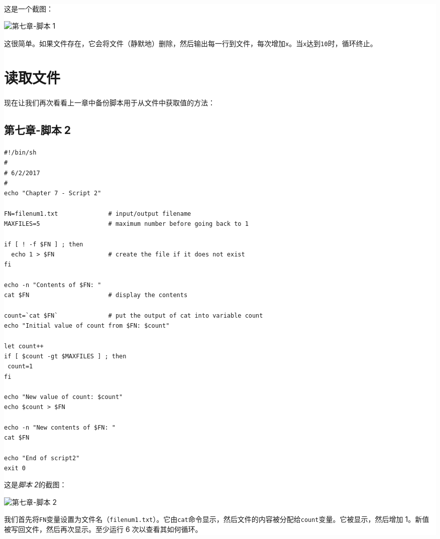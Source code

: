 这是一个截图：

![第七章-脚本 1](https://github.com/OpenDocCN/freelearn-linux-zh/raw/master/docs/linux-sh-scp-bc/img/B07040_07_01.jpg)

这很简单。如果文件存在，它会将文件（静默地）删除，然后输出每一行到文件，每次增加`x`。当`x`达到`10`时，循环终止。

# 读取文件

现在让我们再次看看上一章中备份脚本用于从文件中获取值的方法：

## 第七章-脚本 2

```
#!/bin/sh
#
# 6/2/2017
#
echo "Chapter 7 - Script 2"

FN=filenum1.txt              # input/output filename
MAXFILES=5                   # maximum number before going back to 1

if [ ! -f $FN ] ; then
  echo 1 > $FN               # create the file if it does not exist
fi

echo -n "Contents of $FN: "
cat $FN                      # display the contents

count=`cat $FN`              # put the output of cat into variable count
echo "Initial value of count from $FN: $count"

let count++
if [ $count -gt $MAXFILES ] ; then
 count=1
fi

echo "New value of count: $count"
echo $count > $FN

echo -n "New contents of $FN: "
cat $FN

echo "End of script2"
exit 0
```

这是*脚本 2*的截图：

![第七章-脚本 2](https://github.com/OpenDocCN/freelearn-linux-zh/raw/master/docs/linux-sh-scp-bc/img/B07040_07_02.jpg)

我们首先将`FN`变量设置为文件名（`filenum1.txt`）。它由`cat`命令显示，然后文件的内容被分配给`count`变量。它被显示，然后增加 1。新值被写回文件，然后再次显示。至少运行 6 次以查看其如何循环。
